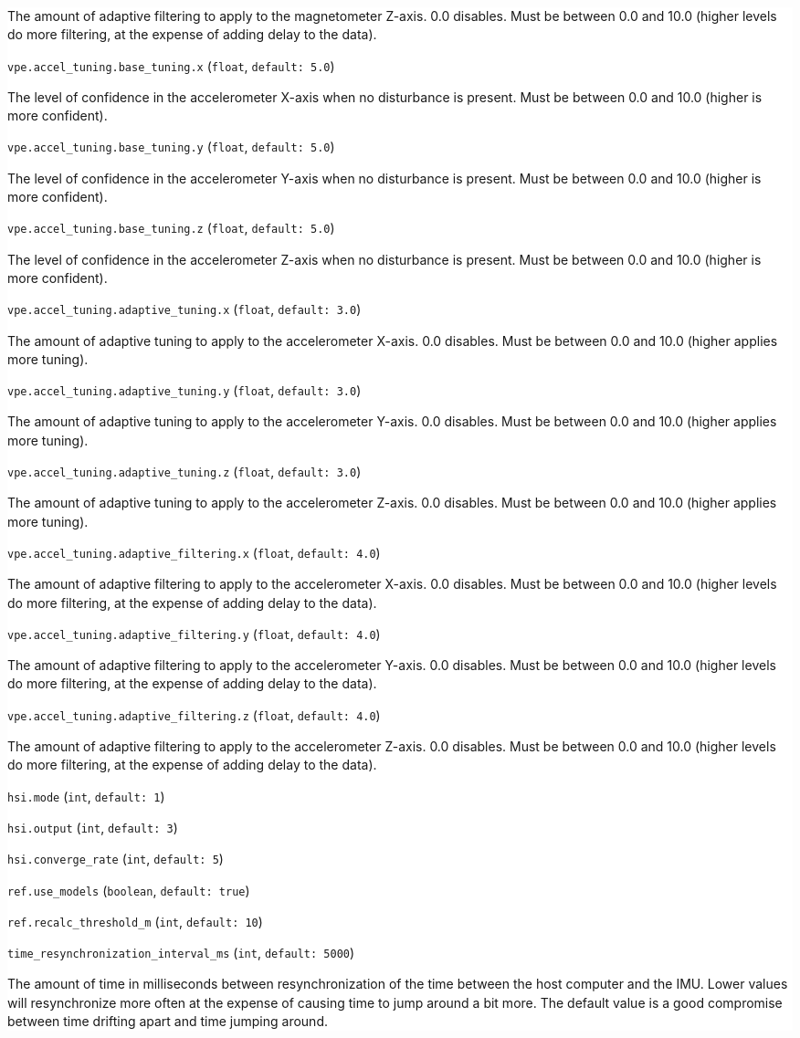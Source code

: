 The amount of adaptive filtering to apply to the magnetometer Z-axis.  0.0 disables.  Must be between 0.0 and 10.0 (higher levels do more filtering, at the expense of adding delay to the data).

`vpe.accel_tuning.base_tuning.x` (`float`, `default: 5.0`)

The level of confidence in the accelerometer X-axis when no disturbance is present.  Must be between 0.0 and 10.0 (higher is more confident).

`vpe.accel_tuning.base_tuning.y` (`float`, `default: 5.0`)

The level of confidence in the accelerometer Y-axis when no disturbance is present.  Must be between 0.0 and 10.0 (higher is more confident).

`vpe.accel_tuning.base_tuning.z` (`float`, `default: 5.0`)

The level of confidence in the accelerometer Z-axis when no disturbance is present.  Must be between 0.0 and 10.0 (higher is more confident).

`vpe.accel_tuning.adaptive_tuning.x` (`float`, `default: 3.0`)

The amount of adaptive tuning to apply to the accelerometer X-axis.  0.0 disables.  Must be between 0.0 and 10.0 (higher applies more tuning).

`vpe.accel_tuning.adaptive_tuning.y` (`float`, `default: 3.0`)

The amount of adaptive tuning to apply to the accelerometer Y-axis.  0.0 disables.  Must be between 0.0 and 10.0 (higher applies more tuning).

`vpe.accel_tuning.adaptive_tuning.z` (`float`, `default: 3.0`)

The amount of adaptive tuning to apply to the accelerometer Z-axis.  0.0 disables.  Must be between 0.0 and 10.0 (higher applies more tuning).

`vpe.accel_tuning.adaptive_filtering.x` (`float`, `default: 4.0`)

The amount of adaptive filtering to apply to the accelerometer X-axis.  0.0 disables.  Must be between 0.0 and 10.0 (higher levels do more filtering, at the expense of adding delay to the data).

`vpe.accel_tuning.adaptive_filtering.y` (`float`, `default: 4.0`)

The amount of adaptive filtering to apply to the accelerometer Y-axis.  0.0 disables.  Must be between 0.0 and 10.0 (higher levels do more filtering, at the expense of adding delay to the data).

`vpe.accel_tuning.adaptive_filtering.z` (`float`, `default: 4.0`)

The amount of adaptive filtering to apply to the accelerometer Z-axis.  0.0 disables.  Must be between 0.0 and 10.0 (higher levels do more filtering, at the expense of adding delay to the data).

`hsi.mode` (`int`, `default: 1`)

`hsi.output` (`int`, `default: 3`)

`hsi.converge_rate` (`int`, `default: 5`)

`ref.use_models` (`boolean`, `default: true`)

`ref.recalc_threshold_m` (`int`, `default: 10`)

`time_resynchronization_interval_ms` (`int`, `default: 5000`)

The amount of time in milliseconds between resynchronization of the time between the host computer and the IMU.  Lower values will resynchronize more often at the expense of causing time to jump around a bit more.  The default value is a good compromise between time drifting apart and time jumping around.
